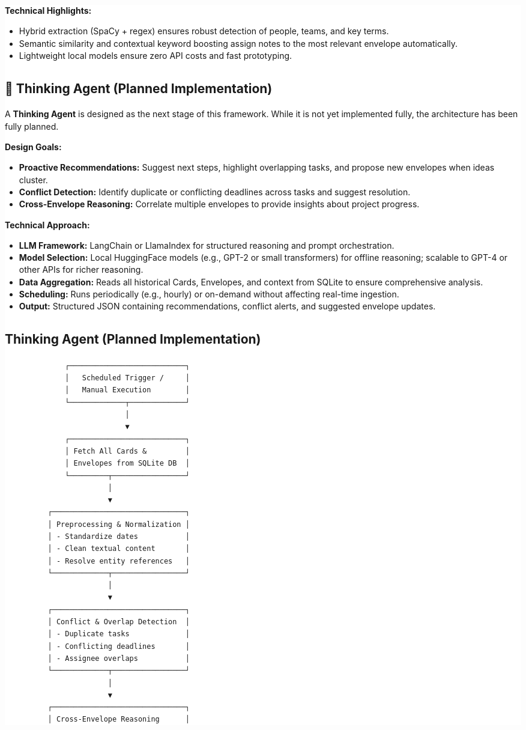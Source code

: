 **Technical Highlights:**

- Hybrid extraction (SpaCy + regex) ensures robust detection of people, teams, and key terms.
- Semantic similarity and contextual keyword boosting assign notes to the most relevant envelope automatically.
- Lightweight local models ensure zero API costs and fast prototyping.

## 🧠 Thinking Agent (Planned Implementation)

A **Thinking Agent** is designed as the next stage of this framework. While it is not yet implemented fully, the architecture has been fully planned.

**Design Goals:**

- **Proactive Recommendations:** Suggest next steps, highlight overlapping tasks, and propose new envelopes when ideas cluster.
- **Conflict Detection:** Identify duplicate or conflicting deadlines across tasks and suggest resolution.
- **Cross-Envelope Reasoning:** Correlate multiple envelopes to provide insights about project progress.

**Technical Approach:**

- **LLM Framework:** LangChain or LlamaIndex for structured reasoning and prompt orchestration.
- **Model Selection:** Local HuggingFace models (e.g., GPT-2 or small transformers) for offline reasoning; scalable to GPT-4 or other APIs for richer reasoning.
- **Data Aggregation:** Reads all historical Cards, Envelopes, and context from SQLite to ensure comprehensive analysis.
- **Scheduling:** Runs periodically (e.g., hourly) or on-demand without affecting real-time ingestion.
- **Output:** Structured JSON containing recommendations, conflict alerts, and suggested envelope updates.

## Thinking Agent (Planned Implementation)

```
              ┌───────────────────────────┐
              │   Scheduled Trigger /     │
              │   Manual Execution        │
              └─────────────┬─────────────┘
                            │
                            ▼
              ┌───────────────────────────┐
              │ Fetch All Cards &         │
              │ Envelopes from SQLite DB  │
              └─────────┬─────────────────┘
                        │
                        ▼
          ┌───────────────────────────────┐
          │ Preprocessing & Normalization │
          │ - Standardize dates           │
          │ - Clean textual content       │
          │ - Resolve entity references   │
          └─────────────┬─────────────────┘
                        │
                        ▼
          ┌───────────────────────────────┐
          │ Conflict & Overlap Detection  │
          │ - Duplicate tasks             │
          │ - Conflicting deadlines       │
          │ - Assignee overlaps           │
          └─────────────┬─────────────────┘
                        │
                        ▼
          ┌───────────────────────────────┐
          │ Cross-Envelope Reasoning      │
```